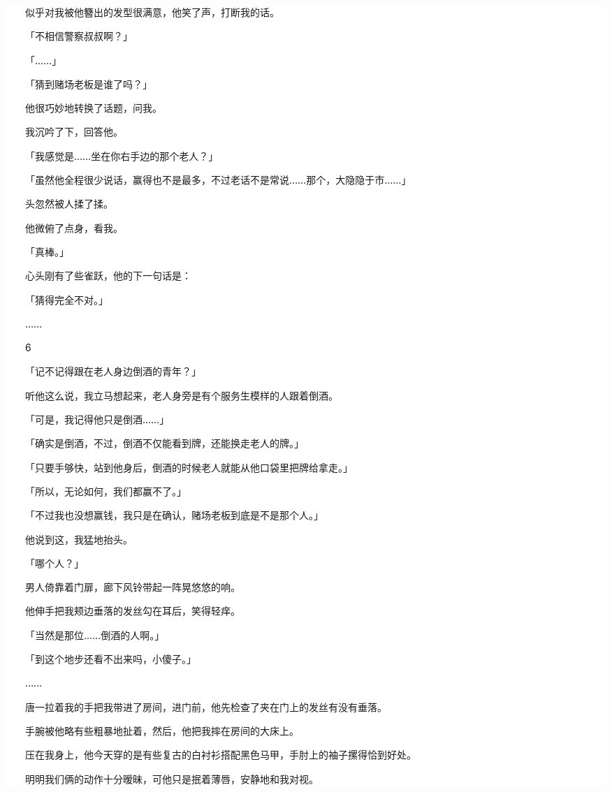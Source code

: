 &emsp;&emsp;似乎对我被他簪出的发型很满意，他笑了声，打断我的话。  
  
&emsp;&emsp;「不相信警察叔叔啊？」  
  
&emsp;&emsp;「……」  
  
&emsp;&emsp;「猜到赌场老板是谁了吗？」  
  
&emsp;&emsp;他很巧妙地转换了话题，问我。  
  
&emsp;&emsp;我沉吟了下，回答他。  
  
&emsp;&emsp;「我感觉是……坐在你右手边的那个老人？」  
  
&emsp;&emsp;「虽然他全程很少说话，赢得也不是最多，不过老话不是常说……那个，大隐隐于市……」  
  
&emsp;&emsp;头忽然被人揉了揉。  
  
&emsp;&emsp;他微俯了点身，看我。  
  
&emsp;&emsp;「真棒。」  
  
&emsp;&emsp;心头刚有了些雀跃，他的下一句话是：  
  
&emsp;&emsp;「猜得完全不对。」  
  
&emsp;&emsp;……  
  
&emsp;&emsp;6  
  
&emsp;&emsp;「记不记得跟在老人身边倒酒的青年？」  
  
&emsp;&emsp;听他这么说，我立马想起来，老人身旁是有个服务生模样的人跟着倒酒。  
  
&emsp;&emsp;「可是，我记得他只是倒酒……」  
  
&emsp;&emsp;「确实是倒酒，不过，倒酒不仅能看到牌，还能换走老人的牌。」  
  
&emsp;&emsp;「只要手够快，站到他身后，倒酒的时候老人就能从他口袋里把牌给拿走。」  
  
&emsp;&emsp;「所以，无论如何，我们都赢不了。」  
  
&emsp;&emsp;「不过我也没想赢钱，我只是在确认，赌场老板到底是不是那个人。」  
  
&emsp;&emsp;他说到这，我猛地抬头。  
  
&emsp;&emsp;「哪个人？」  
  
&emsp;&emsp;男人倚靠着门扉，廊下风铃带起一阵晃悠悠的响。  
  
&emsp;&emsp;他伸手把我颊边垂落的发丝勾在耳后，笑得轻痒。  
  
&emsp;&emsp;「当然是那位……倒酒的人啊。」  
  
&emsp;&emsp;「到这个地步还看不出来吗，小傻子。」  
  
&emsp;&emsp;……  
  
&emsp;&emsp;唐一拉着我的手把我带进了房间，进门前，他先检查了夹在门上的发丝有没有垂落。  
  
&emsp;&emsp;手腕被他略有些粗暴地扯着，然后，他把我摔在房间的大床上。  
  
&emsp;&emsp;压在我身上，他今天穿的是有些复古的白衬衫搭配黑色马甲，手肘上的袖子摞得恰到好处。  
  
&emsp;&emsp;明明我们俩的动作十分暧昧，可他只是抿着薄唇，安静地和我对视。  
  